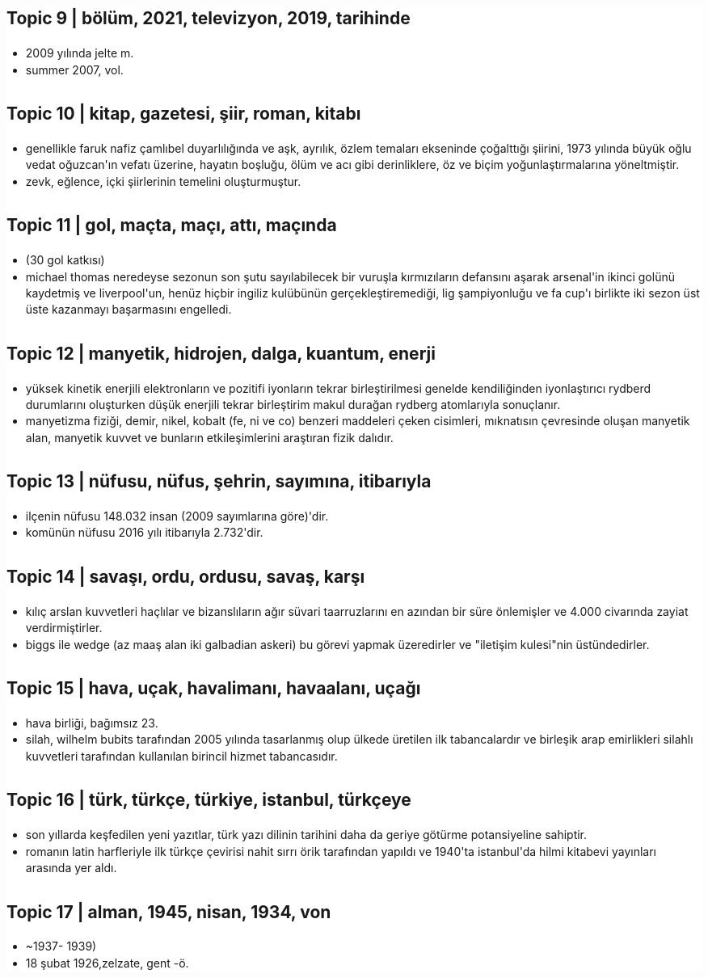## Topic 9 | bölüm, 2021, televizyon, 2019, tarihinde
- 2009 yılında jelte m.
- summer 2007, vol.

## Topic 10 | kitap, gazetesi, şiir, roman, kitabı
- genellikle faruk nafiz çamlıbel duyarlılığında ve aşk, ayrılık, özlem temaları ekseninde çoğalttığı şiirini, 1973 yılında büyük oğlu vedat oğuzcan'ın vefatı üzerine, hayatın boşluğu, ölüm ve acı gibi derinliklere, öz ve biçim yoğunlaştırmalarına yöneltmiştir.
- zevk, eğlence, içki şiirlerinin temelini oluşturmuştur.

## Topic 11 | gol, maçta, maçı, attı, maçında
- (30 gol katkısı)
- michael thomas neredeyse sezonun son şutu sayılabilecek bir vuruşla kırmızıların defansını aşarak arsenal'in ikinci golünü kaydetmiş ve liverpool'un, henüz hiçbir ingiliz kulübünün gerçekleştiremediği, lig şampiyonluğu ve fa cup'ı birlikte iki sezon üst üste kazanmayı başarmasını engelledi.

## Topic 12 | manyetik, hidrojen, dalga, kuantum, enerji
- yüksek kinetik enerjili elektronların ve pozitifi iyonların tekrar birleştirilmesi genelde kendiliğinden iyonlaştırıcı rydberd durumlarını oluşturken düşük enerjili tekrar birleştirim makul durağan rydberg atomlarıyla sonuçlanır.
- manyetizma fiziği, demir, nikel, kobalt (fe, ni ve co) benzeri maddeleri çeken cisimleri, mıknatısın çevresinde oluşan manyetik alan, manyetik kuvvet ve bunların etkileşimlerini araştıran fizik dalıdır.

## Topic 13 | nüfusu, nüfus, şehrin, sayımına, itibarıyla
- ilçenin nüfusu 148.032 insan (2009 sayımlarına göre)'dir.
- komünün nüfusu 2016 yılı itibarıyla 2.732'dir.

## Topic 14 | savaşı, ordu, ordusu, savaş, karşı
- kılıç arslan kuvvetleri haçlılar ve bizanslıların ağır süvari taarruzlarını en azından bir süre önlemişler ve 4.000 civarında zayiat verdirmiştirler.
- biggs ile wedge (az maaş alan iki galbadian askeri) bu görevi yapmak üzeredirler ve "iletişim kulesi"nin üstündedirler.

## Topic 15 | hava, uçak, havalimanı, havaalanı, uçağı
- hava birliği, bağımsız 23.
- silah, wilhelm bubits tarafından 2005 yılında tasarlanmış olup ülkede üretilen ilk tabancalardır ve birleşik arap emirlikleri silahlı kuvvetleri tarafından kullanılan birincil hizmet tabancasıdır.

## Topic 16 | türk, türkçe, türkiye, istanbul, türkçeye
- son yıllarda keşfedilen yeni yazıtlar, türk yazı dilinin tarihini daha da geriye götürme potansiyeline sahiptir.
- romanın latin harfleriyle ilk türkçe çevirisi nahit sırrı örik tarafından yapıldı ve 1940'ta istanbul'da hilmi kitabevi yayınları arasında yer aldı.

## Topic 17 | alman, 1945, nisan, 1934, von
- ~1937- 1939)
- 18 şubat 1926,zelzate, gent -ö.
